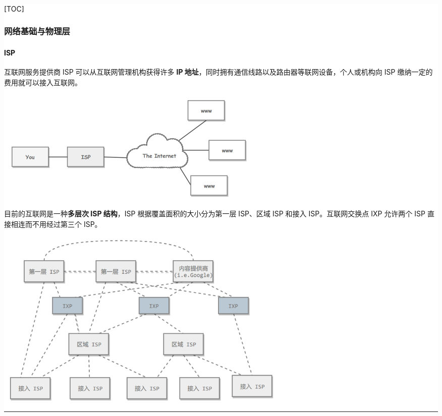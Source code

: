 [TOC]

### 网络基础与物理层

#### ISP

互联网服务提供商 ISP 可以从互联网管理机构获得许多 **IP 地址**，同时拥有通信线路以及路由器等联网设备，个人或机构向 ISP 缴纳一定的费用就可以接入互联网。

<img src="assets/1563547521260.png" alt="1563547521260" style="zoom:50%;" />

目前的互联网是一种**多层次 ISP 结构**，ISP 根据覆盖面积的大小分为第一层 ISP、区域 ISP 和接入 ISP。互联网交换点 IXP 允许两个 ISP 直接相连而不用经过第三个 ISP。

<img src="assets/1563547543511.png" alt="1563547543511" style="zoom:67%;" />

---